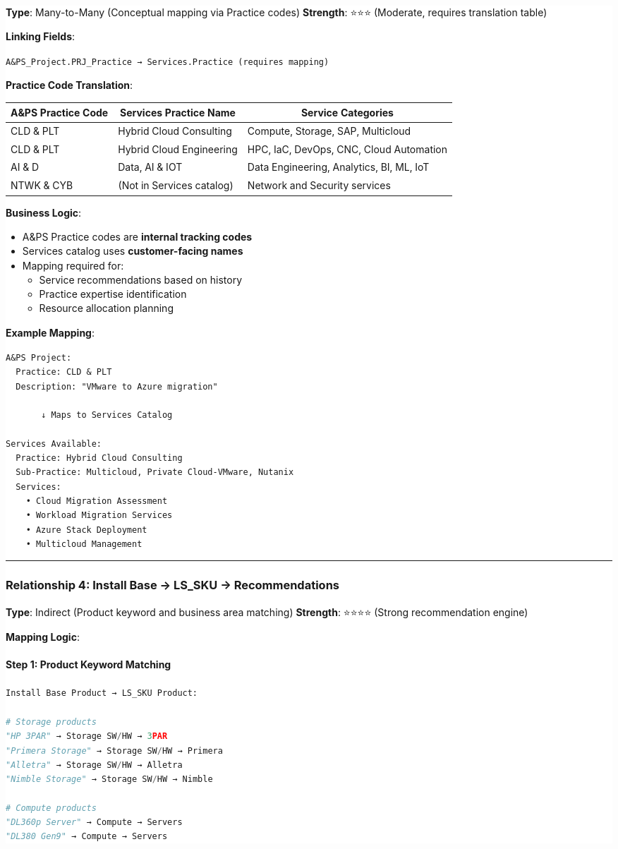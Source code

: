 **Type**: Many-to-Many (Conceptual mapping via Practice codes)
**Strength**: ⭐⭐⭐ (Moderate, requires translation table)

**Linking Fields**:
```
A&PS_Project.PRJ_Practice → Services.Practice (requires mapping)
```

**Practice Code Translation**:

| A&PS Practice Code | Services Practice Name | Service Categories |
|-------------------|----------------------|-------------------|
| CLD & PLT | Hybrid Cloud Consulting | Compute, Storage, SAP, Multicloud |
| CLD & PLT | Hybrid Cloud Engineering | HPC, IaC, DevOps, CNC, Cloud Automation |
| AI & D | Data, AI & IOT | Data Engineering, Analytics, BI, ML, IoT |
| NTWK & CYB | (Not in Services catalog) | Network and Security services |

**Business Logic**:
- A&PS Practice codes are **internal tracking codes**
- Services catalog uses **customer-facing names**
- Mapping required for:
  - Service recommendations based on history
  - Practice expertise identification
  - Resource allocation planning

**Example Mapping**:
```
A&PS Project:
  Practice: CLD & PLT
  Description: "VMware to Azure migration"

       ↓ Maps to Services Catalog

Services Available:
  Practice: Hybrid Cloud Consulting
  Sub-Practice: Multicloud, Private Cloud-VMware, Nutanix
  Services:
    • Cloud Migration Assessment
    • Workload Migration Services
    • Azure Stack Deployment
    • Multicloud Management
```

---

### Relationship 4: Install Base → LS_SKU → Recommendations

**Type**: Indirect (Product keyword and business area matching)
**Strength**: ⭐⭐⭐⭐ (Strong recommendation engine)

**Mapping Logic**:

#### Step 1: Product Keyword Matching
```python
Install Base Product → LS_SKU Product:

# Storage products
"HP 3PAR" → Storage SW/HW → 3PAR
"Primera Storage" → Storage SW/HW → Primera
"Alletra" → Storage SW/HW → Alletra
"Nimble Storage" → Storage SW/HW → Nimble

# Compute products
"DL360p Server" → Compute → Servers
"DL380 Gen9" → Compute → Servers
```
